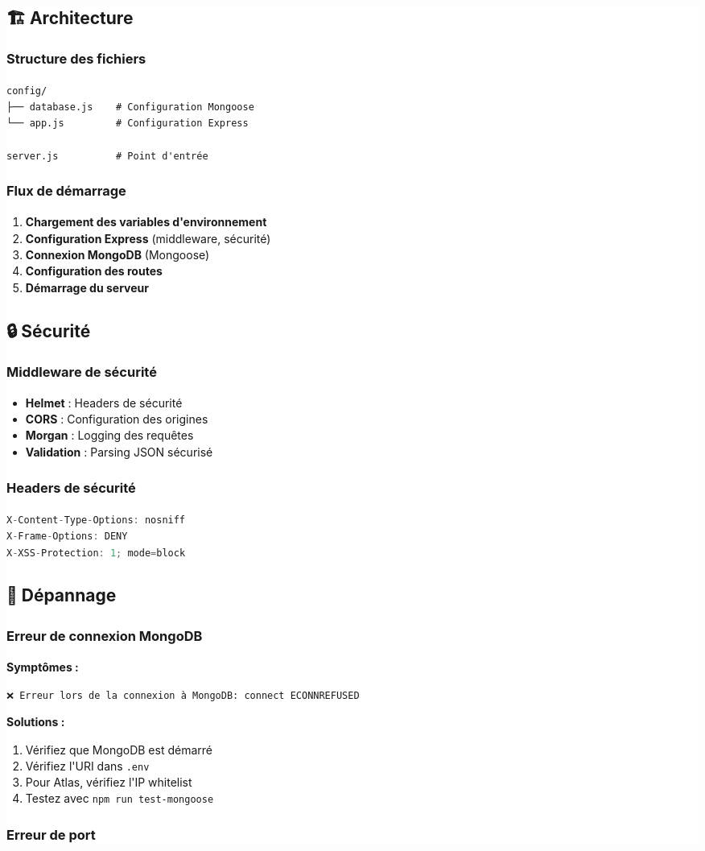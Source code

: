 ## 🏗️ Architecture

### Structure des fichiers
```
config/
├── database.js    # Configuration Mongoose
└── app.js         # Configuration Express

server.js          # Point d'entrée
```

### Flux de démarrage
1. **Chargement des variables d'environnement**
2. **Configuration Express** (middleware, sécurité)
3. **Connexion MongoDB** (Mongoose)
4. **Configuration des routes**
5. **Démarrage du serveur**

## 🔒 Sécurité

### Middleware de sécurité
- **Helmet** : Headers de sécurité
- **CORS** : Configuration des origines
- **Morgan** : Logging des requêtes
- **Validation** : Parsing JSON sécurisé

### Headers de sécurité
```javascript
X-Content-Type-Options: nosniff
X-Frame-Options: DENY
X-XSS-Protection: 1; mode=block
```

## 🐛 Dépannage

### Erreur de connexion MongoDB

**Symptômes :**
```
❌ Erreur lors de la connexion à MongoDB: connect ECONNREFUSED
```

**Solutions :**
1. Vérifiez que MongoDB est démarré
2. Vérifiez l'URI dans `.env`
3. Pour Atlas, vérifiez l'IP whitelist
4. Testez avec `npm run test-mongoose`

### Erreur de port
